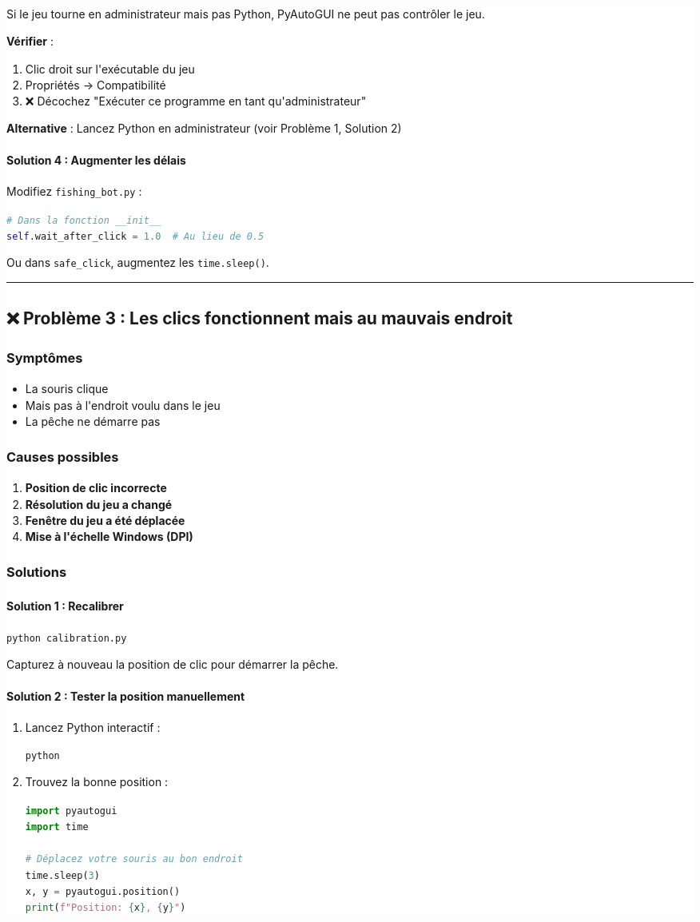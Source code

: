 Si le jeu tourne en administrateur mais pas Python, PyAutoGUI ne peut pas contrôler le jeu.

**Vérifier** :
1. Clic droit sur l'exécutable du jeu
2. Propriétés → Compatibilité
3. ❌ Décochez "Exécuter ce programme en tant qu'administrateur"

**Alternative** :
Lancez Python en administrateur (voir Problème 1, Solution 2)

#### Solution 4 : Augmenter les délais

Modifiez `fishing_bot.py` :

```python
# Dans la fonction __init__
self.wait_after_click = 1.0  # Au lieu de 0.5
```

Ou dans `safe_click`, augmentez les `time.sleep()`.

---

## ❌ Problème 3 : Les clics fonctionnent mais au mauvais endroit

### Symptômes
- La souris clique
- Mais pas à l'endroit voulu dans le jeu
- La pêche ne démarre pas

### Causes possibles

1. **Position de clic incorrecte**
2. **Résolution du jeu a changé**
3. **Fenêtre du jeu a été déplacée**
4. **Mise à l'échelle Windows (DPI)**

### Solutions

#### Solution 1 : Recalibrer

```bash
python calibration.py
```

Capturez à nouveau la position de clic pour démarrer la pêche.

#### Solution 2 : Tester la position manuellement

1. Lancez Python interactif :
   ```bash
   python
   ```

2. Trouvez la bonne position :
   ```python
   import pyautogui
   import time
   
   # Déplacez votre souris au bon endroit
   time.sleep(3)
   x, y = pyautogui.position()
   print(f"Position: {x}, {y}")
   ```

